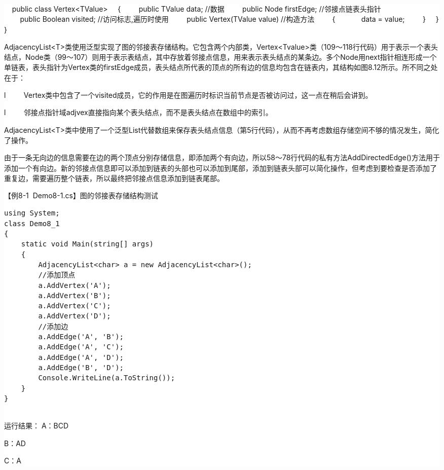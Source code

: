     public class Vertex&lt;TValue&gt;
    {
        public TValue data; //数据
        public Node firstEdge; //邻接点链表头指针
        public Boolean visited; //访问标志,遍历时使用
        public Vertex(TValue value) //构造方法
        {
            data = value;
        }
    }
}</pre>
</div>
AdjacencyList&lt;T&gt;类使用泛型实现了图的邻接表存储结构。它包含两个内部类，Vertex&lt;Tvalue&gt;类（109～118行代码）用于表示一个表头结点，Node类（99～107）则用于表示表结点，其中存放着邻接点信息，用来表示表头结点的某条边。多个Node用next指针相连形成一个单链表，表头指针为Vertex类的firstEdge成员，表头结点所代表的顶点的所有边的信息均包含在链表内，其结构如图8.12所示。所不同之处在于：

l         Vertex类中包含了一个visited成员，它的作用是在图遍历时标识当前节点是否被访问过，这一点在稍后会讲到。

l         邻接点指针域adjvex直接指向某个表头结点，而不是表头结点在数组中的索引。

AdjacencyList&lt;T&gt;类中使用了一个泛型List代替数组来保存表头结点信息（第5行代码），从而不再考虑数组存储空间不够的情况发生，简化了操作。

由于一条无向边的信息需要在边的两个顶点分别存储信息，即添加两个有向边，所以58～78行代码的私有方法AddDirectedEdge()方法用于添加一个有向边。新的邻接点信息即可以添加到链表的头部也可以添加到尾部，添加到链表头部可以简化操作，但考虑到要检查是否添加了重复边，需要遍历整个链表，所以最终把邻接点信息添加到链表尾部。

【例8-1  Demo8-1.cs】图的邻接表存储结构测试
<div>
<pre class="lang:default decode:true">using System;
class Demo8_1
{
    static void Main(string[] args)
    {
        AdjacencyList&lt;char&gt; a = new AdjacencyList&lt;char&gt;();
        //添加顶点
        a.AddVertex('A');
        a.AddVertex('B');
        a.AddVertex('C');
        a.AddVertex('D');
        //添加边
        a.AddEdge('A', 'B');
        a.AddEdge('A', 'C');
        a.AddEdge('A', 'D');
        a.AddEdge('B', 'D');
        Console.WriteLine(a.ToString());
    }
}</pre>
&nbsp;

</div>
运行结果：
A：BCD

B：AD

C：A
